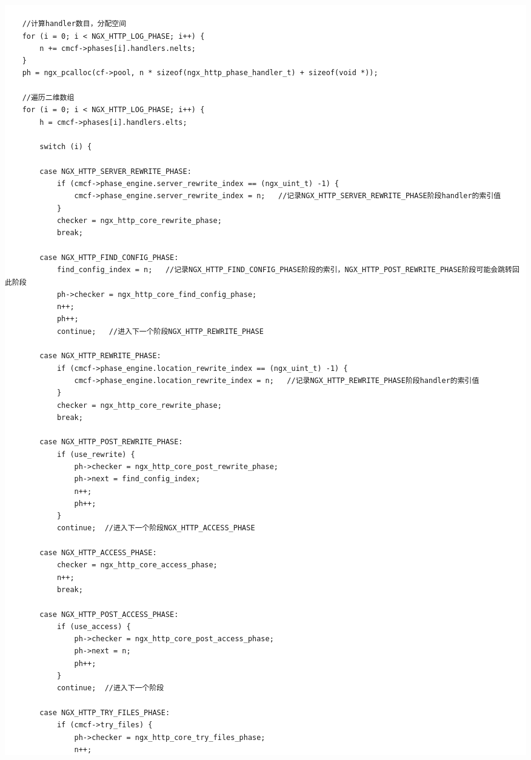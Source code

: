 ```
     
    //计算handler数目，分配空间
    for (i = 0; i < NGX_HTTP_LOG_PHASE; i++) {
        n += cmcf->phases[i].handlers.nelts;
    }
    ph = ngx_pcalloc(cf->pool, n * sizeof(ngx_http_phase_handler_t) + sizeof(void *));
 
    //遍历二维数组
    for (i = 0; i < NGX_HTTP_LOG_PHASE; i++) {
        h = cmcf->phases[i].handlers.elts;
 
        switch (i) {
 
        case NGX_HTTP_SERVER_REWRITE_PHASE:
            if (cmcf->phase_engine.server_rewrite_index == (ngx_uint_t) -1) {
                cmcf->phase_engine.server_rewrite_index = n;   //记录NGX_HTTP_SERVER_REWRITE_PHASE阶段handler的索引值
            }
            checker = ngx_http_core_rewrite_phase;
            break;
 
        case NGX_HTTP_FIND_CONFIG_PHASE:
            find_config_index = n;   //记录NGX_HTTP_FIND_CONFIG_PHASE阶段的索引，NGX_HTTP_POST_REWRITE_PHASE阶段可能会跳转回此阶段
            ph->checker = ngx_http_core_find_config_phase;
            n++;
            ph++;
            continue;   //进入下一个阶段NGX_HTTP_REWRITE_PHASE
  
        case NGX_HTTP_REWRITE_PHASE:
            if (cmcf->phase_engine.location_rewrite_index == (ngx_uint_t) -1) {
                cmcf->phase_engine.location_rewrite_index = n;   //记录NGX_HTTP_REWRITE_PHASE阶段handler的索引值
            }
            checker = ngx_http_core_rewrite_phase; 
            break;
 
        case NGX_HTTP_POST_REWRITE_PHASE:
            if (use_rewrite) {
                ph->checker = ngx_http_core_post_rewrite_phase;
                ph->next = find_config_index;
                n++;
                ph++;
            }
            continue;  //进入下一个阶段NGX_HTTP_ACCESS_PHASE
 
        case NGX_HTTP_ACCESS_PHASE:
            checker = ngx_http_core_access_phase;
            n++;
            break;
 
        case NGX_HTTP_POST_ACCESS_PHASE:
            if (use_access) {
                ph->checker = ngx_http_core_post_access_phase;
                ph->next = n;
                ph++;
            }
            continue;  //进入下一个阶段
 
        case NGX_HTTP_TRY_FILES_PHASE:
            if (cmcf->try_files) {
                ph->checker = ngx_http_core_try_files_phase;
                n++;
```